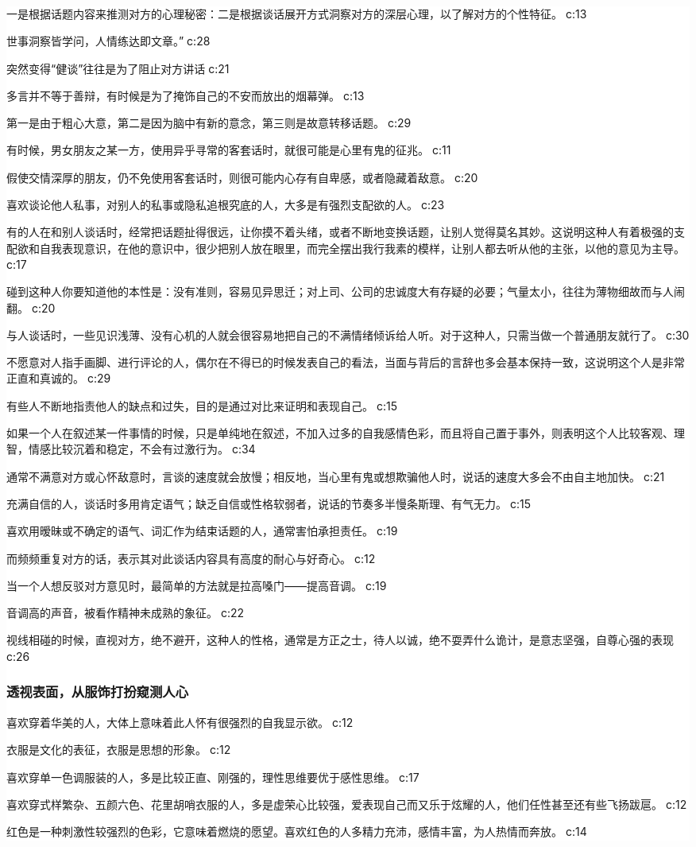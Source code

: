 一是根据话题内容来推测对方的心理秘密：二是根据谈话展开方式洞察对方的深层心理，以了解对方的个性特征。 c:13

世事洞察皆学问，人情练达即文章。” c:28

突然变得“健谈”往往是为了阻止对方讲话 c:21

多言并不等于善辩，有时候是为了掩饰自己的不安而放出的烟幕弹。 c:13

第一是由于粗心大意，第二是因为脑中有新的意念，第三则是故意转移话题。 c:29

有时候，男女朋友之某一方，使用异乎寻常的客套话时，就很可能是心里有鬼的征兆。 c:11

假使交情深厚的朋友，仍不免使用客套话时，则很可能内心存有自卑感，或者隐藏着敌意。 c:20

喜欢谈论他人私事，对别人的私事或隐私追根究底的人，大多是有强烈支配欲的人。 c:23

有的人在和别人谈话时，经常把话题扯得很远，让你摸不着头绪，或者不断地变换话题，让别人觉得莫名其妙。这说明这种人有着极强的支配欲和自我表现意识，在他的意识中，很少把别人放在眼里，而完全摆出我行我素的模样，让别人都去听从他的主张，以他的意见为主导。 c:17

碰到这种人你要知道他的本性是：没有准则，容易见异思迁；对上司、公司的忠诚度大有存疑的必要；气量太小，往往为薄物细故而与人闹翻。 c:20

与人谈话时，一些见识浅薄、没有心机的人就会很容易地把自己的不满情绪倾诉给人听。对于这种人，只需当做一个普通朋友就行了。 c:30

不愿意对人指手画脚、进行评论的人，偶尔在不得已的时候发表自己的看法，当面与背后的言辞也多会基本保持一致，这说明这个人是非常正直和真诚的。 c:29

有些人不断地指责他人的缺点和过失，目的是通过对比来证明和表现自己。 c:15

如果一个人在叙述某一件事情的时候，只是单纯地在叙述，不加入过多的自我感情色彩，而且将自己置于事外，则表明这个人比较客观、理智，情感比较沉着和稳定，不会有过激行为。 c:34

通常不满意对方或心怀敌意时，言谈的速度就会放慢；相反地，当心里有鬼或想欺骗他人时，说话的速度大多会不由自主地加快。 c:21

充满自信的人，谈话时多用肯定语气；缺乏自信或性格软弱者，说话的节奏多半慢条斯理、有气无力。 c:15

喜欢用暧昧或不确定的语气、词汇作为结束话题的人，通常害怕承担责任。 c:19

而频频重复对方的话，表示其对此谈话内容具有高度的耐心与好奇心。 c:12

当一个人想反驳对方意见时，最简单的方法就是拉高嗓门——提高音调。 c:19

音调高的声音，被看作精神未成熟的象征。 c:22

视线相碰的时候，直视对方，绝不避开，这种人的性格，通常是方正之士，待人以诚，绝不耍弄什么诡计，是意志坚强，自尊心强的表现 c:26

### 透视表面，从服饰打扮窥测人心

喜欢穿着华美的人，大体上意味着此人怀有很强烈的自我显示欲。 c:12

衣服是文化的表征，衣服是思想的形象。 c:12

喜欢穿单一色调服装的人，多是比较正直、刚强的，理性思维要优于感性思维。 c:17

喜欢穿式样繁杂、五颜六色、花里胡哨衣服的人，多是虚荣心比较强，爱表现自己而又乐于炫耀的人，他们任性甚至还有些飞扬跋扈。 c:12

红色是一种刺激性较强烈的色彩，它意味着燃烧的愿望。喜欢红色的人多精力充沛，感情丰富，为人热情而奔放。 c:14
